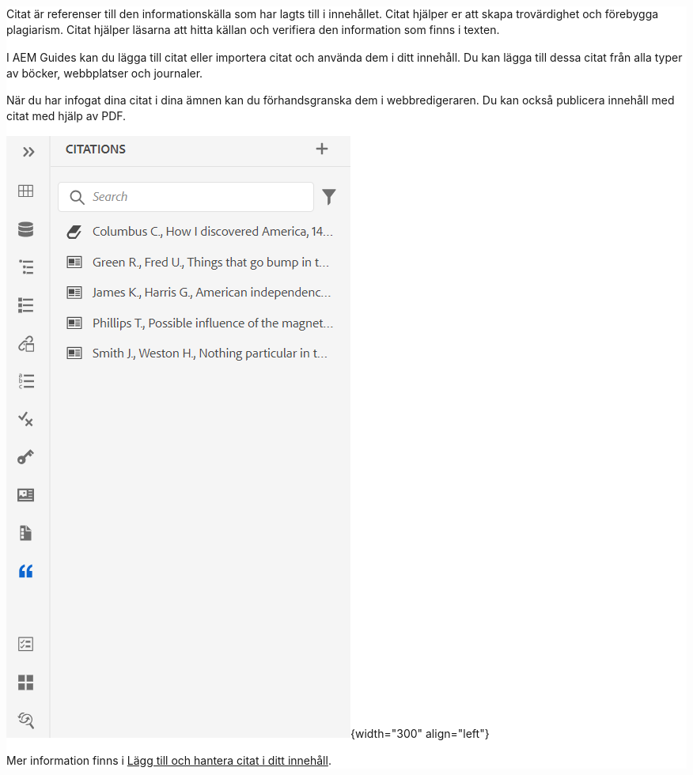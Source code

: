 Citat är referenser till den informationskälla som har lagts till i innehållet. Citat hjälper er att skapa trovärdighet och förebygga plagiarism. Citat hjälper läsarna att hitta källan och verifiera den information som finns i texten.

I AEM Guides kan du lägga till citat eller importera citat och använda dem i ditt innehåll. Du kan lägga till dessa citat från alla typer av böcker, webbplatser och journaler.

När du har infogat dina citat i dina ämnen kan du förhandsgranska dem i webbredigeraren. Du kan också publicera innehåll med citat med hjälp av PDF.

![Citat från en panel](assets/citation-panel.png){width="300" align="left"}


Mer information finns i [Lägg till och hantera citat i ditt innehåll](../user-guide/web-editor-apply-citations.md).

